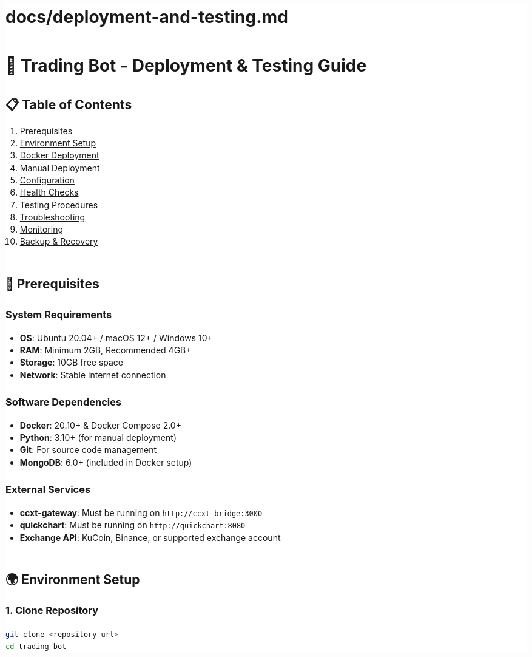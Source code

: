 # docs/deployment-and-testing.md

# 🚀 Trading Bot - Deployment & Testing Guide

## 📋 Table of Contents
1. [Prerequisites](#prerequisites)
2. [Environment Setup](#environment-setup)
3. [Docker Deployment](#docker-deployment)
4. [Manual Deployment](#manual-deployment)
5. [Configuration](#configuration)
6. [Health Checks](#health-checks)
7. [Testing Procedures](#testing-procedures)
8. [Troubleshooting](#troubleshooting)
9. [Monitoring](#monitoring)
10. [Backup & Recovery](#backup-recovery)

---

## 🔧 Prerequisites

### System Requirements
- **OS**: Ubuntu 20.04+ / macOS 12+ / Windows 10+
- **RAM**: Minimum 2GB, Recommended 4GB+
- **Storage**: 10GB free space
- **Network**: Stable internet connection

### Software Dependencies
- **Docker**: 20.10+ & Docker Compose 2.0+
- **Python**: 3.10+ (for manual deployment)
- **Git**: For source code management
- **MongoDB**: 6.0+ (included in Docker setup)

### External Services
- **ccxt-gateway**: Must be running on `http://ccxt-bridge:3000`
- **quickchart**: Must be running on `http://quickchart:8080`
- **Exchange API**: KuCoin, Binance, or supported exchange account

---

## 🌍 Environment Setup

### 1. Clone Repository
```bash
git clone <repository-url>
cd trading-bot
```
